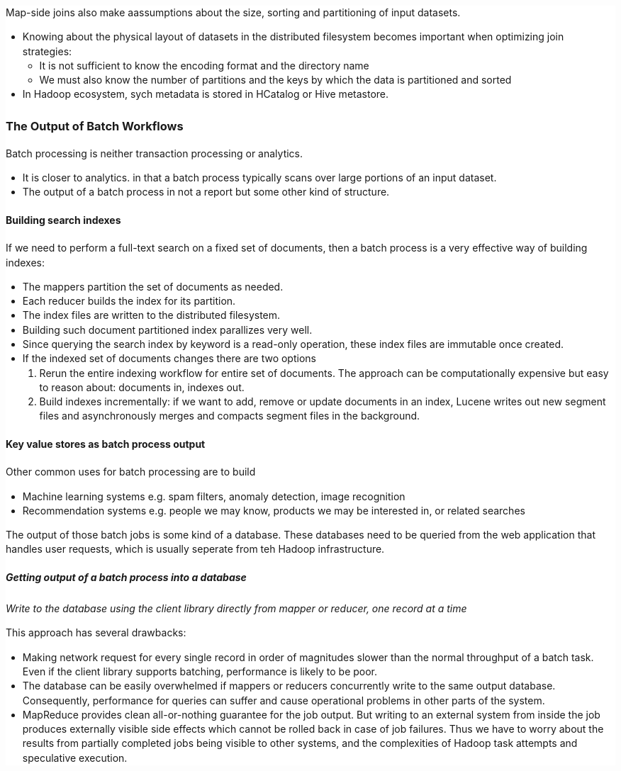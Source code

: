 Map-side joins also make aassumptions about the size, sorting and partitioning of input datasets.
- Knowing about the physical layout of datasets in the distributed filesystem becomes important when optimizing join strategies:
    - It is not sufficient to know the encoding format and the directory name
    -  We must also know the number of partitions and the keys by which the data is partitioned and sorted
- In Hadoop ecosystem, sych metadata is stored in HCatalog or Hive metastore.

### The Output of Batch Workflows
Batch processing is neither transaction processing or analytics. 
- It is closer to analytics. in that a batch process typically scans over large portions of an input dataset.
- The output of a batch process in not a report but some other kind of structure.
#### Building search indexes
If we need to perform a full-text search on a fixed set of documents, then a batch process is a very effective way of building indexes:
- The mappers partition the set of documents as needed.
- Each reducer builds the index for its partition.
- The index files are written to the distributed filesystem.
- Building such document partitioned index parallizes very well.
- Since querying the search index by keyword is a read-only operation, these index files are immutable once created.
- If the indexed set of documents changes there are two options
    1. Rerun the entire indexing workflow for entire set of documents. The approach can be computationally expensive but easy to reason about: documents in, indexes out.
    2. Build indexes incrementally: if we want to add, remove or update documents in an index, Lucene writes out new segment files and asynchronously merges and compacts segment files in the background.
#### Key value stores as batch process output
Other common uses for batch processing are to build
-  Machine learning systems e.g. spam filters, anomaly detection, image recognition
- Recommendation systems e.g. people we may know, products we may be interested in, or related searches

The output of those batch jobs is some kind of a database. These databases need to be queried from the web application that handles user requests, which is usually seperate from teh Hadoop infrastructure.

##### Getting output of a batch process into a database
*Write to the database using the client library directly from mapper or reducer, one record at a time*
    
This approach has several drawbacks:
- Making network request for every single record in order of magnitudes slower than the normal throughput of a batch task. Even if the client library supports batching, performance is likely to be poor.
- The database can be easily overwhelmed if mappers or reducers concurrently write to the same output database. Consequently, performance for queries can suffer and cause operational problems in other parts of the system.
- MapReduce provides clean all-or-nothing guarantee for the job output. But writing to an external system from inside the job produces externally visible side effects which cannot be rolled back in case of job failures. Thus we have to worry about the results from partially completed jobs being visible to other systems, and the complexities of Hadoop task attempts and speculative execution.
